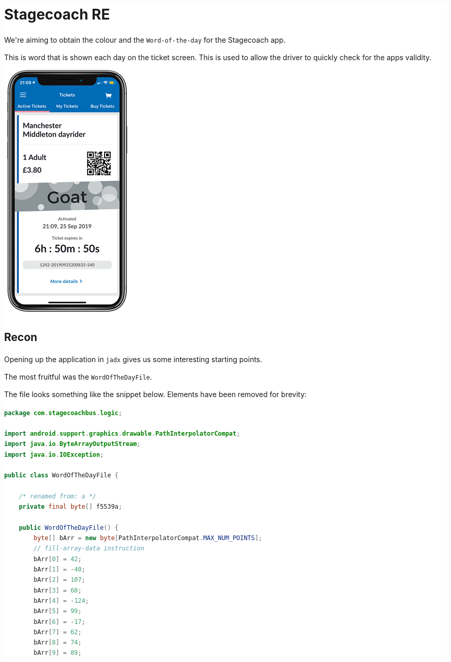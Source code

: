 # Stagecoach RE
We're aiming to obtain the colour and the `Word-of-the-day` for the Stagecoach app.

This is word that is shown each day on the ticket screen. This is used to allow the driver to quickly check for the apps validity.

![](images/ticket.png)

## Recon
Opening up the application in `jadx` gives us some interesting starting points.

The most fruitful was the `WordOfTheDayFile`.

The file looks something like the snippet below. Elements have been removed for brevity:

```java
package com.stagecoachbus.logic;

import android.support.graphics.drawable.PathInterpolatorCompat;
import java.io.ByteArrayOutputStream;
import java.io.IOException;

public class WordOfTheDayFile {

    /* renamed from: a */
    private final byte[] f5539a;

    public WordOfTheDayFile() {
        byte[] bArr = new byte[PathInterpolatorCompat.MAX_NUM_POINTS];
        // fill-array-data instruction
        bArr[0] = 42;
        bArr[1] = -40;
        bArr[2] = 107;
        bArr[3] = 60;
        bArr[4] = -124;
        bArr[5] = 99;
        bArr[6] = -17;
        bArr[7] = 62;
        bArr[8] = 74;
        bArr[9] = 89;
```